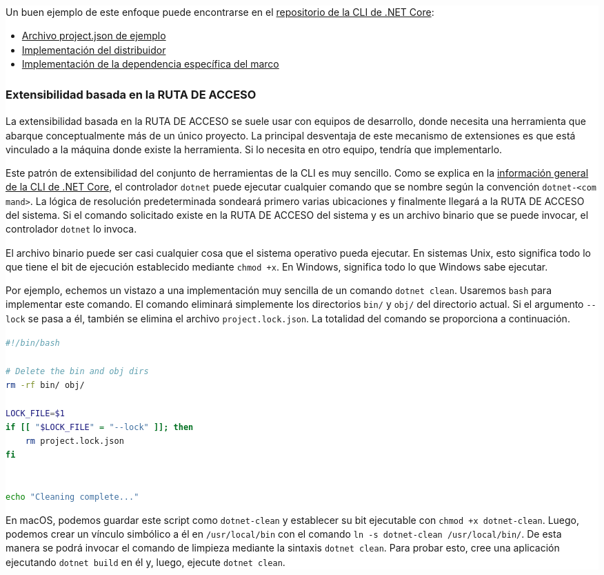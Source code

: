 Un buen ejemplo de este enfoque puede encontrarse en el [repositorio de la CLI de .NET Core](https://github.com/dotnet/cli):

* [Archivo project.json de ejemplo](https://github.com/dotnet/cli/blob/rel/1.0.0-preview2/TestAssets/DesktopTestProjects/AppWithDirectDependencyDesktopAndPortable/project.json)
* [Implementación del distribuidor](https://github.com/dotnet/cli/tree/rel/1.0.0-preview2/TestAssets/TestPackages/dotnet-dependency-tool-invoker)
* [Implementación de la dependencia específica del marco](https://github.com/dotnet/cli/tree/rel/1.0.0-preview2/TestAssets/TestPackages/dotnet-desktop-and-portable)


### <a name="path-based-extensibility"></a>Extensibilidad basada en la RUTA DE ACCESO
La extensibilidad basada en la RUTA DE ACCESO se suele usar con equipos de desarrollo, donde necesita una herramienta que abarque conceptualmente más de un único proyecto. La principal desventaja de este mecanismo de extensiones es que está vinculado a la máquina donde existe la herramienta. Si lo necesita en otro equipo, tendría que implementarlo.

Este patrón de extensibilidad del conjunto de herramientas de la CLI es muy sencillo. Como se explica en la [información general de la CLI de .NET Core](index.md), el controlador `dotnet` puede ejecutar cualquier comando que se nombre según la convención `dotnet-<command>`. La lógica de resolución predeterminada sondeará primero varias ubicaciones y finalmente llegará a la RUTA DE ACCESO del sistema. Si el comando solicitado existe en la RUTA DE ACCESO del sistema y es un archivo binario que se puede invocar, el controlador `dotnet` lo invoca. 

El archivo binario puede ser casi cualquier cosa que el sistema operativo pueda ejecutar. En sistemas Unix, esto significa todo lo que tiene el bit de ejecución establecido mediante `chmod +x`. En Windows, significa todo lo que Windows sabe ejecutar. 

Por ejemplo, echemos un vistazo a una implementación muy sencilla de un comando `dotnet clean`. Usaremos `bash` para implementar este comando. El comando eliminará simplemente los directorios `bin/` y `obj/` del directorio actual. Si el argumento `--lock` se pasa a él, también se elimina el archivo `project.lock.json`. La totalidad del comando se proporciona a continuación. 

```bash
#!/bin/bash

# Delete the bin and obj dirs
rm -rf bin/ obj/

LOCK_FILE=$1
if [[ "$LOCK_FILE" = "--lock" ]]; then
    rm project.lock.json
fi


echo "Cleaning complete..."
```

En macOS, podemos guardar este script como `dotnet-clean` y establecer su bit ejecutable con `chmod +x dotnet-clean`. Luego, podemos crear un vínculo simbólico a él en `/usr/local/bin` con el comando `ln -s dotnet-clean /usr/local/bin/`. De esta manera se podrá invocar el comando de limpieza mediante la sintaxis `dotnet clean`. Para probar esto, cree una aplicación ejecutando `dotnet build` en él y, luego, ejecute `dotnet clean`. 
